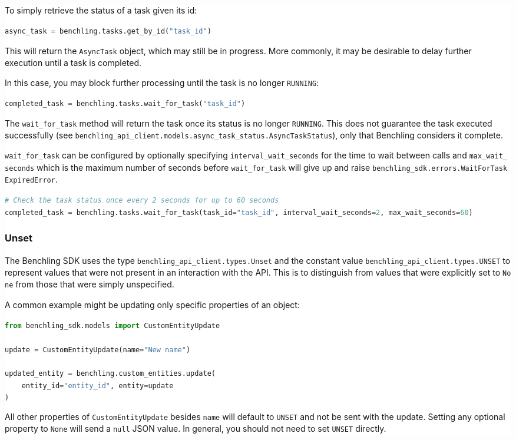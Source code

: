To simply retrieve the status of a task given its id:

```python
async_task = benchling.tasks.get_by_id("task_id")
```

This will return the `AsyncTask` object, which may still be in progress. More commonly, it may be desirable to delay
further execution until a task is completed.

In this case, you may block further processing until the task is no longer `RUNNING`:

```python
completed_task = benchling.tasks.wait_for_task("task_id")
```

The `wait_for_task` method will return the task once its status is no longer `RUNNING`. This does not guarantee
the task executed successfully (see `benchling_api_client.models.async_task_status.AsyncTaskStatus`), only that 
Benchling considers it complete.

`wait_for_task` can be configured by optionally specifying `interval_wait_seconds` for the time to wait between calls and 
`max_wait_seconds` which is the maximum number of seconds before `wait_for_task` will give up and raise 
`benchling_sdk.errors.WaitForTaskExpiredError`.

```python
# Check the task status once every 2 seconds for up to 60 seconds
completed_task = benchling.tasks.wait_for_task(task_id="task_id", interval_wait_seconds=2, max_wait_seconds=60)
```

### Unset

The Benchling SDK uses the type `benchling_api_client.types.Unset` and the constant value 
`benchling_api_client.types.UNSET` to represent values that were not present in an interaction with the API. This is to
distinguish from values that were explicitly set to `None` from those that were simply unspecified.

A common example might be updating only specific properties of an object:

```python
from benchling_sdk.models import CustomEntityUpdate

update = CustomEntityUpdate(name="New name")

updated_entity = benchling.custom_entities.update(
    entity_id="entity_id", entity=update
)
```

All other properties of `CustomEntityUpdate` besides `name` will default to `UNSET` and not be sent with the update. Setting any
optional property to `None` will send a `null` JSON value. In general, you should not need to set `UNSET` directly.
